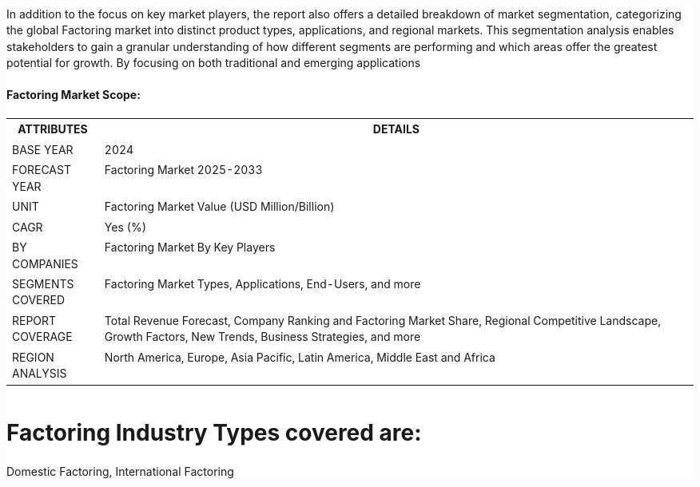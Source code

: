 In addition to the focus on key market players, the report also offers a detailed breakdown of market segmentation, categorizing the global Factoring market into distinct product types, applications, and regional markets. This segmentation analysis enables stakeholders to gain a granular understanding of how different segments are performing and which areas offer the greatest potential for growth. By focusing on both traditional and emerging applications

<h4>Factoring Market Scope:</h4>
<table>
<tr>
<th>ATTRIBUTES</th>
<th>DETAILS</th>
</tr>
<tr>
<td>BASE YEAR</td>
<td>2024</td>
</tr>
<tr>
<td>FORECAST YEAR</td>
<td>Factoring Market 2025-2033</td>
</tr>
<tr>
<td>UNIT</td>
<td>Factoring Market Value (USD Million/Billion)</td>
<tr>
<td>CAGR</td>
<td>Yes (%)</td>
</tr>
</tr>
<tr>
<td>BY COMPANIES</td>
<td>Factoring Market By Key Players</td>
</tr>
<tr>
<td>SEGMENTS COVERED</td>
<td>Factoring Market Types, Applications, End-Users, and more</td>
</tr>
<tr>
<td>REPORT COVERAGE</td>
<td>Total Revenue Forecast, Company Ranking and Factoring Market Share, Regional Competitive Landscape, Growth Factors, New Trends, Business Strategies, and more</td>
</tr>
<tr>
<td>REGION ANALYSIS</td>
<td>North America, Europe, Asia Pacific, Latin America, Middle East and Africa</td>
</tr>
</table>

# <strong>Factoring Industry Types covered are:</strong>

Domestic Factoring, International Factoring
